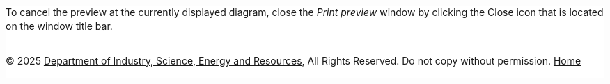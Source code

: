 To cancel the preview at the currently displayed diagram, close the
*Print preview* window by clicking the Close icon that is located on the
window title bar.

------------------------------------------------------------------------

© 2025 [Department of Industry, Science, Energy and
Resources](http://www.industry.gov.au "Department of Industry, Science, Energy and Resources"),
All Rights Reserved. Do not copy without permission.
[Home](index.htm "help index")


---
